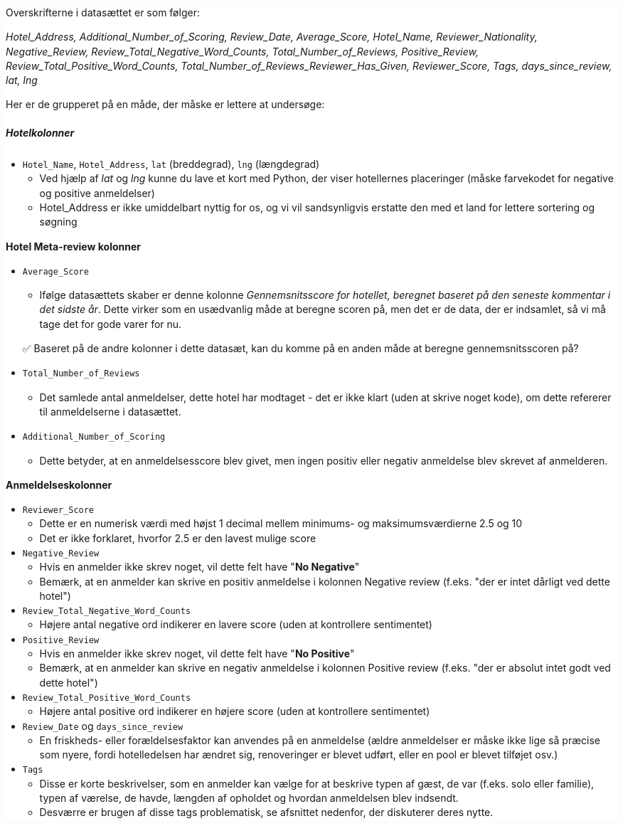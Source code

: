 Overskrifterne i datasættet er som følger:

*Hotel_Address, Additional_Number_of_Scoring, Review_Date, Average_Score, Hotel_Name, Reviewer_Nationality, Negative_Review, Review_Total_Negative_Word_Counts, Total_Number_of_Reviews, Positive_Review, Review_Total_Positive_Word_Counts, Total_Number_of_Reviews_Reviewer_Has_Given, Reviewer_Score, Tags, days_since_review, lat, lng*

Her er de grupperet på en måde, der måske er lettere at undersøge:  
##### Hotelkolonner

* `Hotel_Name`, `Hotel_Address`, `lat` (breddegrad), `lng` (længdegrad)
  * Ved hjælp af *lat* og *lng* kunne du lave et kort med Python, der viser hotellernes placeringer (måske farvekodet for negative og positive anmeldelser)
  * Hotel_Address er ikke umiddelbart nyttig for os, og vi vil sandsynligvis erstatte den med et land for lettere sortering og søgning

**Hotel Meta-review kolonner**

* `Average_Score`
  * Ifølge datasættets skaber er denne kolonne *Gennemsnitsscore for hotellet, beregnet baseret på den seneste kommentar i det sidste år*. Dette virker som en usædvanlig måde at beregne scoren på, men det er de data, der er indsamlet, så vi må tage det for gode varer for nu.

  ✅ Baseret på de andre kolonner i dette datasæt, kan du komme på en anden måde at beregne gennemsnitsscoren på?

* `Total_Number_of_Reviews`
  * Det samlede antal anmeldelser, dette hotel har modtaget - det er ikke klart (uden at skrive noget kode), om dette refererer til anmeldelserne i datasættet.
* `Additional_Number_of_Scoring`
  * Dette betyder, at en anmeldelsesscore blev givet, men ingen positiv eller negativ anmeldelse blev skrevet af anmelderen.

**Anmeldelseskolonner**

- `Reviewer_Score`
  - Dette er en numerisk værdi med højst 1 decimal mellem minimums- og maksimumsværdierne 2.5 og 10
  - Det er ikke forklaret, hvorfor 2.5 er den lavest mulige score
- `Negative_Review`
  - Hvis en anmelder ikke skrev noget, vil dette felt have "**No Negative**"
  - Bemærk, at en anmelder kan skrive en positiv anmeldelse i kolonnen Negative review (f.eks. "der er intet dårligt ved dette hotel")
- `Review_Total_Negative_Word_Counts`
  - Højere antal negative ord indikerer en lavere score (uden at kontrollere sentimentet)
- `Positive_Review`
  - Hvis en anmelder ikke skrev noget, vil dette felt have "**No Positive**"
  - Bemærk, at en anmelder kan skrive en negativ anmeldelse i kolonnen Positive review (f.eks. "der er absolut intet godt ved dette hotel")
- `Review_Total_Positive_Word_Counts`
  - Højere antal positive ord indikerer en højere score (uden at kontrollere sentimentet)
- `Review_Date` og `days_since_review`
  - En friskheds- eller forældelsesfaktor kan anvendes på en anmeldelse (ældre anmeldelser er måske ikke lige så præcise som nyere, fordi hotelledelsen har ændret sig, renoveringer er blevet udført, eller en pool er blevet tilføjet osv.)
- `Tags`
  - Disse er korte beskrivelser, som en anmelder kan vælge for at beskrive typen af gæst, de var (f.eks. solo eller familie), typen af værelse, de havde, længden af opholdet og hvordan anmeldelsen blev indsendt.
  - Desværre er brugen af disse tags problematisk, se afsnittet nedenfor, der diskuterer deres nytte.
